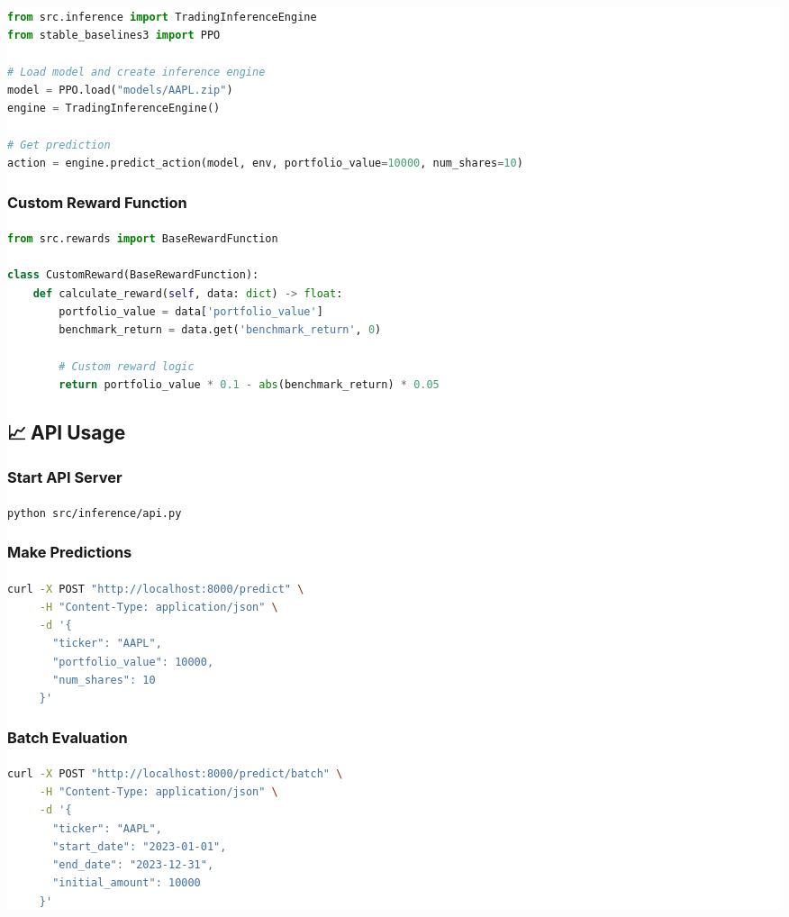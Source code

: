 ```python
from src.inference import TradingInferenceEngine
from stable_baselines3 import PPO

# Load model and create inference engine
model = PPO.load("models/AAPL.zip")
engine = TradingInferenceEngine()

# Get prediction
action = engine.predict_action(model, env, portfolio_value=10000, num_shares=10)
```

### Custom Reward Function

```python
from src.rewards import BaseRewardFunction

class CustomReward(BaseRewardFunction):
    def calculate_reward(self, data: dict) -> float:
        portfolio_value = data['portfolio_value']
        benchmark_return = data.get('benchmark_return', 0)
        
        # Custom reward logic
        return portfolio_value * 0.1 - abs(benchmark_return) * 0.05
```

## 📈 API Usage

### Start API Server
```bash
python src/inference/api.py
```

### Make Predictions
```bash
curl -X POST "http://localhost:8000/predict" \
     -H "Content-Type: application/json" \
     -d '{
       "ticker": "AAPL",
       "portfolio_value": 10000,
       "num_shares": 10
     }'
```

### Batch Evaluation
```bash
curl -X POST "http://localhost:8000/predict/batch" \
     -H "Content-Type: application/json" \
     -d '{
       "ticker": "AAPL", 
       "start_date": "2023-01-01",
       "end_date": "2023-12-31",
       "initial_amount": 10000
     }'
```
